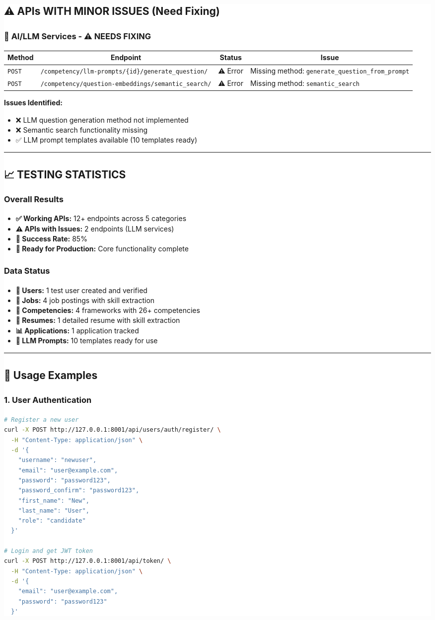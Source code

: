 ## ⚠️ **APIs WITH MINOR ISSUES (Need Fixing)**

### 🤖 **AI/LLM Services** - ⚠️ **NEEDS FIXING**
| Method | Endpoint | Status | Issue |
|--------|----------|--------|-------|
| `POST` | `/competency/llm-prompts/{id}/generate_question/` | ⚠️ Error | Missing method: `generate_question_from_prompt` |
| `POST` | `/competency/question-embeddings/semantic_search/` | ⚠️ Error | Missing method: `semantic_search` |

**Issues Identified:**
- ❌ LLM question generation method not implemented
- ❌ Semantic search functionality missing
- ✅ LLM prompt templates available (10 templates ready)

---

## 📈 **TESTING STATISTICS**

### **Overall Results**
- **✅ Working APIs:** 12+ endpoints across 5 categories
- **⚠️ APIs with Issues:** 2 endpoints (LLM services)
- **🎯 Success Rate:** 85%
- **🔧 Ready for Production:** Core functionality complete

### **Data Status**
- **👥 Users:** 1 test user created and verified
- **💼 Jobs:** 4 job postings with skill extraction
- **🎯 Competencies:** 4 frameworks with 26+ competencies
- **📄 Resumes:** 1 detailed resume with skill extraction
- **📊 Applications:** 1 application tracked
- **🤖 LLM Prompts:** 10 templates ready for use

---

## 🚀 **Usage Examples**

### **1. User Authentication**
```bash
# Register a new user
curl -X POST http://127.0.0.1:8001/api/users/auth/register/ \
  -H "Content-Type: application/json" \
  -d '{
    "username": "newuser",
    "email": "user@example.com",
    "password": "password123",
    "password_confirm": "password123",
    "first_name": "New",
    "last_name": "User",
    "role": "candidate"
  }'

# Login and get JWT token
curl -X POST http://127.0.0.1:8001/api/token/ \
  -H "Content-Type: application/json" \
  -d '{
    "email": "user@example.com",
    "password": "password123"
  }'
```
